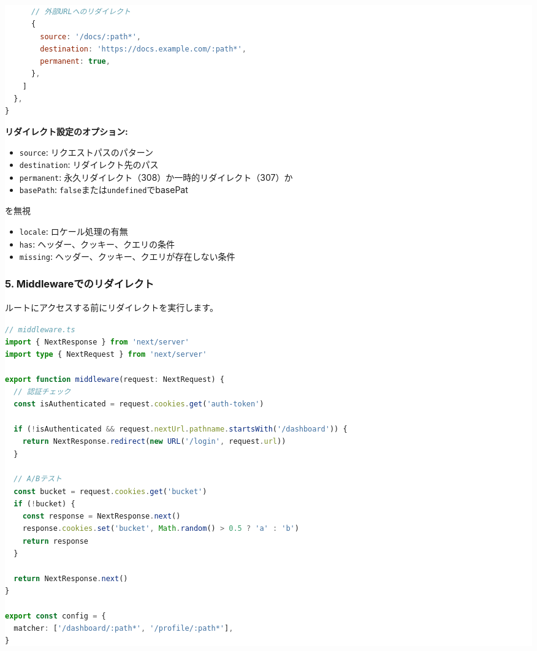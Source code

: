 ```javascript
      // 外部URLへのリダイレクト
      {
        source: '/docs/:path*',
        destination: 'https://docs.example.com/:path*',
        permanent: true,
      },
    ]
  },
}
```

**リダイレクト設定のオプション:**
- `source`: リクエストパスのパターン
- `destination`: リダイレクト先のパス
- `permanent`: 永久リダイレクト（308）か一時的リダイレクト（307）か
- `basePath`: `false`または`undefined`でbasePat

を無視
- `locale`: ロケール処理の有無
- `has`: ヘッダー、クッキー、クエリの条件
- `missing`: ヘッダー、クッキー、クエリが存在しない条件

### 5. Middlewareでのリダイレクト

ルートにアクセスする前にリダイレクトを実行します。

```typescript
// middleware.ts
import { NextResponse } from 'next/server'
import type { NextRequest } from 'next/server'

export function middleware(request: NextRequest) {
  // 認証チェック
  const isAuthenticated = request.cookies.get('auth-token')

  if (!isAuthenticated && request.nextUrl.pathname.startsWith('/dashboard')) {
    return NextResponse.redirect(new URL('/login', request.url))
  }

  // A/Bテスト
  const bucket = request.cookies.get('bucket')
  if (!bucket) {
    const response = NextResponse.next()
    response.cookies.set('bucket', Math.random() > 0.5 ? 'a' : 'b')
    return response
  }

  return NextResponse.next()
}

export const config = {
  matcher: ['/dashboard/:path*', '/profile/:path*'],
}
```
